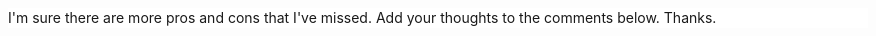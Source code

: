 I'm sure there are more pros and cons that I've missed.  Add your thoughts to the comments below.  Thanks.


